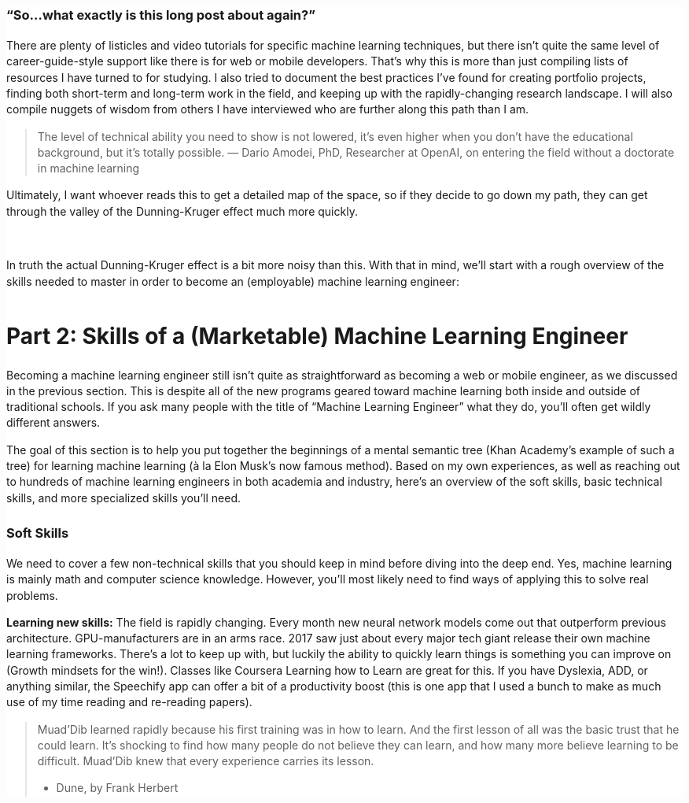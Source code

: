 ### “So…what exactly is this long post about again?”
There are plenty of listicles and video tutorials for specific machine learning techniques, but there isn’t quite the same level of career-guide-style support like there is for web or mobile developers. That’s why this is more than just compiling lists of resources I have turned to for studying. I also tried to document the best practices I’ve found for creating portfolio projects, finding both short-term and long-term work in the field, and keeping up with the rapidly-changing research landscape. I will also compile nuggets of wisdom from others I have interviewed who are further along this path than I am.

>The level of technical ability you need to show is not lowered, it’s even higher when you don’t have the educational background, but it’s totally possible.
>— Dario Amodei, PhD, Researcher at OpenAI, on entering the field without a doctorate in machine learning

Ultimately, I want whoever reads this to get a detailed map of the space, so if they decide to go down my path, they can get through the valley of the Dunning-Kruger effect much more quickly.

![]()

In truth the actual Dunning-Kruger effect is a bit more noisy than this.
With that in mind, we’ll start with a rough overview of the skills needed to master in order to become an (employable) machine learning engineer:

# Part 2: Skills of a (Marketable) Machine Learning Engineer

Becoming a machine learning engineer still isn’t quite as straightforward as becoming a web or mobile engineer, as we discussed in the previous section. This is despite all of the new programs geared toward machine learning both inside and outside of traditional schools. If you ask many people with the title of “Machine Learning Engineer” what they do, you’ll often get wildly different answers.

The goal of this section is to help you put together the beginnings of a mental semantic tree (Khan Academy’s example of such a tree) for learning machine learning (à la Elon Musk’s now famous method). Based on my own experiences, as well as reaching out to hundreds of machine learning engineers in both academia and industry, here’s an overview of the soft skills, basic technical skills, and more specialized skills you’ll need.

### Soft Skills
We need to cover a few non-technical skills that you should keep in mind before diving into the deep end. Yes, machine learning is mainly math and computer science knowledge. However, you’ll most likely need to find ways of applying this to solve real problems.

**Learning new skills:** The field is rapidly changing. Every month new neural network models come out that outperform previous architecture. GPU-manufacturers are in an arms race. 2017 saw just about every major tech giant release their own machine learning frameworks. There’s a lot to keep up with, but luckily the ability to quickly learn things is something you can improve on (Growth mindsets for the win!). Classes like Coursera Learning how to Learn are great for this. If you have Dyslexia, ADD, or anything similar, the Speechify app can offer a bit of a productivity boost (this is one app that I used a bunch to make as much use of my time reading and re-reading papers).

>Muad’Dib learned rapidly because his first training was in how to learn. And the first lesson of all was the basic trust that he could learn. It’s shocking to find how many people do not believe they can learn, and how many more believe learning to be difficult. Muad’Dib knew that every experience carries its lesson.
>- Dune, by Frank Herbert
